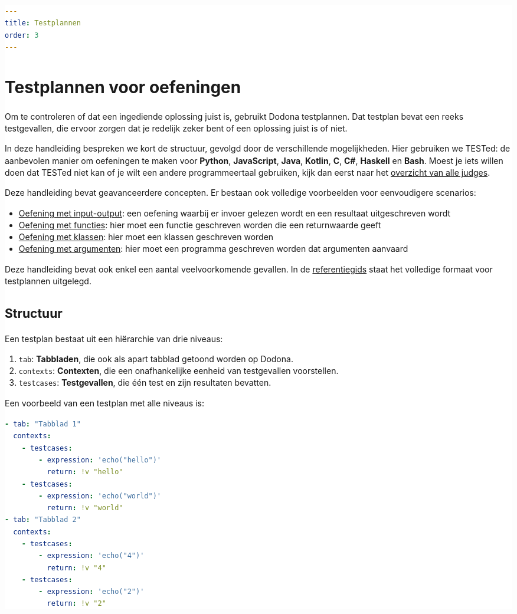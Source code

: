 ```yaml
---
title: Testplannen
order: 3
---
```


# Testplannen voor oefeningen

Om te controleren of dat een ingediende oplossing juist is, gebruikt Dodona testplannen.
Dat testplan bevat een reeks testgevallen, die ervoor zorgen dat je redelijk zeker bent of een oplossing juist is of niet.

In deze handleiding bespreken we kort de structuur, gevolgd door de verschillende mogelijkheden.
Hier gebruiken we TESTed: de aanbevolen manier om oefeningen te maken voor **Python**, **JavaScript**, **Java**, **Kotlin**, **C**, **C#**, **Haskell** en **Bash**.
Moest je iets willen doen dat TESTed niet kan of je wilt een andere programmeertaal gebruiken, kijk dan eerst naar het [overzicht van alle judges](/nl/references/judges).

Deze handleiding bevat geavanceerdere concepten.
Er bestaan ook volledige voorbeelden voor eenvoudigere scenarios:

- [Oefening met input-output](/nl/guides/exercises/examples/input-output): een oefening waarbij er invoer gelezen wordt en een resultaat uitgeschreven wordt
- [Oefening met functies](/nl/guides/exercises/examples/function): hier moet een functie geschreven worden die een returnwaarde geeft
- [Oefening met klassen](/nl/guides/exercises/examples/class): hier moet een klassen geschreven worden
- [Oefening met argumenten](/nl/guides/exercises/examples/command-line): hier moet een programma geschreven worden dat argumenten aanvaard

Deze handleiding bevat ook enkel een aantal veelvoorkomende gevallen.
In de [referentiegids](/nl/references/tested/dsl) staat het volledige formaat voor testplannen uitgelegd.

## Structuur

Een testplan bestaat uit een hiërarchie van drie niveaus:

1. `tab`: **Tabbladen**, die ook als apart tabblad getoond worden op Dodona.
2. `contexts`: **Contexten**, die een onafhankelijke eenheid van testgevallen voorstellen.
3. `testcases`: **Testgevallen**, die één test en zijn resultaten bevatten.

Een voorbeeld van een testplan met alle niveaus is:

```yaml
- tab: "Tabblad 1"
  contexts:
    - testcases:
        - expression: 'echo("hello")'
          return: !v "hello"
    - testcases:
        - expression: 'echo("world")'
          return: !v "world"
- tab: "Tabblad 2"
  contexts:
    - testcases:
        - expression: 'echo("4")'
          return: !v "4"
    - testcases:
        - expression: 'echo("2")'
          return: !v "2"
```
